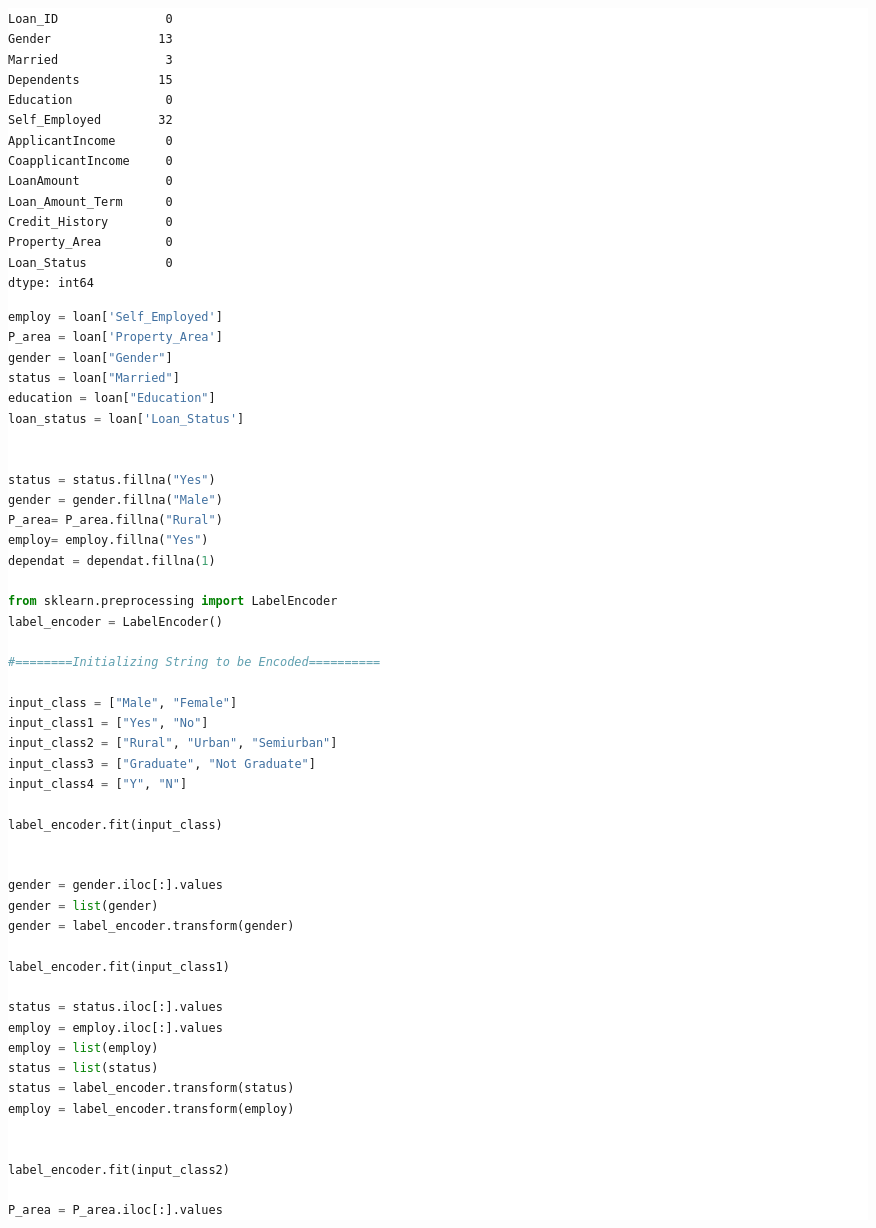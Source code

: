 


    Loan_ID               0
    Gender               13
    Married               3
    Dependents           15
    Education             0
    Self_Employed        32
    ApplicantIncome       0
    CoapplicantIncome     0
    LoanAmount            0
    Loan_Amount_Term      0
    Credit_History        0
    Property_Area         0
    Loan_Status           0
    dtype: int64




```python
employ = loan['Self_Employed']
P_area = loan['Property_Area']
gender = loan["Gender"]
status = loan["Married"]
education = loan["Education"]
loan_status = loan['Loan_Status']


status = status.fillna("Yes")
gender = gender.fillna("Male")
P_area= P_area.fillna("Rural")
employ= employ.fillna("Yes")
dependat = dependat.fillna(1)

from sklearn.preprocessing import LabelEncoder
label_encoder = LabelEncoder()

#========Initializing String to be Encoded==========

input_class = ["Male", "Female"]
input_class1 = ["Yes", "No"]
input_class2 = ["Rural", "Urban", "Semiurban"]
input_class3 = ["Graduate", "Not Graduate"]
input_class4 = ["Y", "N"]

label_encoder.fit(input_class)


gender = gender.iloc[:].values
gender = list(gender)
gender = label_encoder.transform(gender)

label_encoder.fit(input_class1)

status = status.iloc[:].values
employ = employ.iloc[:].values
employ = list(employ)
status = list(status)
status = label_encoder.transform(status)
employ = label_encoder.transform(employ)


label_encoder.fit(input_class2)

P_area = P_area.iloc[:].values
```